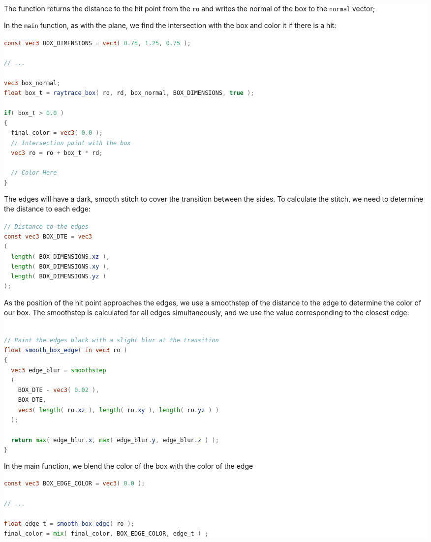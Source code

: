 The function returns the distance to the hit point from the `ro` and writes the normal of the box to the `normal` vector;

In the `main` function, as with the plane, we find the intersection with the box and color it if there is a hit:
```glsl
const vec3 BOX_DIMENSIONS = vec3( 0.75, 1.25, 0.75 );

// ...

vec3 box_normal;
float box_t = raytrace_box( ro, rd, box_normal, BOX_DIMENSIONS, true );

if( box_t > 0.0 )
{
  final_color = vec3( 0.0 );
  // Intersection point with the box
  vec3 ro = ro + box_t * rd;

  // Color Here
}
```

The edges will have a dark, smooth stitch to cover the transition between the sides. To calculate the stitch, we need to determine the distance to each edge:
```glsl
// Distance to the edges
const vec3 BOX_DTE = vec3
( 
  length( BOX_DIMENSIONS.xz ), 
  length( BOX_DIMENSIONS.xy ), 
  length( BOX_DIMENSIONS.yz ) 
);
```

As the position of the hit point approaches the edges, we use a smoothstep of the distance to the edge to determine the color of our box. The smoothstep is calculated for all edges simultaneously, and we use the value corresponding to the closest edge:
```glsl

// Paint the edges black with a slight blur at the transition
float smooth_box_edge( in vec3 ro )
{
  vec3 edge_blur = smoothstep
  ( 
    BOX_DTE - vec3( 0.02 ), 
    BOX_DTE, 
    vec3( length( ro.xz ), length( ro.xy ), length( ro.yz ) ) 
  );

  return max( edge_blur.x, max( edge_blur.y, edge_blur.z ) );
}
```
In the main function, we blend the color of the box with the color of the edge 
```glsl
const vec3 BOX_EDGE_COLOR = vec3( 0.0 );

// ...

float edge_t = smooth_box_edge( ro );
final_color = mix( final_color, BOX_EDGE_COLOR, edge_t ) ;

```
